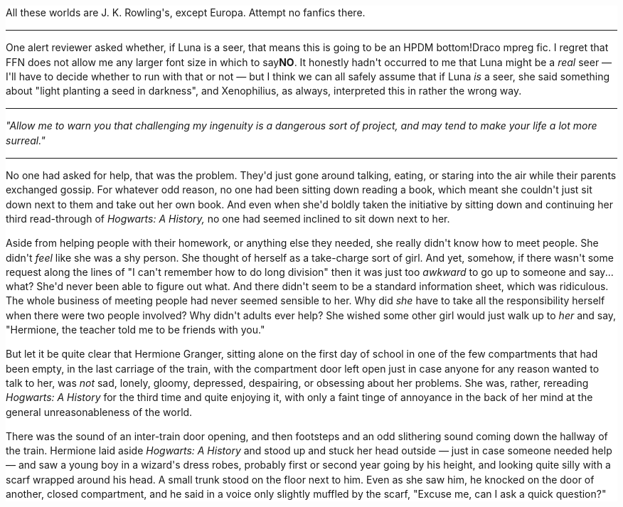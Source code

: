All these worlds are J. K. Rowling's, except Europa. Attempt no fanfics
there.

* * * * *

One alert reviewer asked whether, if Luna is a seer, that means this is
going to be an HPDM bottom!Draco mpreg fic. I regret that FFN does not
allow me any larger font size in which to say**NO**. It honestly hadn't
occurred to me that Luna might be a *real* seer — I'll have to decide
whether to run with that or not — but I think we can all safely assume
that if Luna *is* a seer, she said something about "light planting a
seed in darkness", and Xenophilius, as always, interpreted this in
rather the wrong way.

* * * * *

*"Allow me to warn you that challenging my ingenuity is a dangerous sort
of project, and may tend to make your life a lot more surreal."*

* * * * *

No one had asked for help, that was the problem. They'd just gone around
talking, eating, or staring into the air while their parents exchanged
gossip. For whatever odd reason, no one had been sitting down reading a
book, which meant she couldn't just sit down next to them and take out
her own book. And even when she'd boldly taken the initiative by sitting
down and continuing her third read-through of *Hogwarts: A History,* no
one had seemed inclined to sit down next to her.

Aside from helping people with their homework, or anything else they
needed, she really didn't know how to meet people. She didn't *feel*
like she was a shy person. She thought of herself as a take-charge sort
of girl. And yet, somehow, if there wasn't some request along the lines
of "I can't remember how to do long division" then it was just too
*awkward* to go up to someone and say... what? She'd never been able to
figure out what. And there didn't seem to be a standard information
sheet, which was ridiculous. The whole business of meeting people had
never seemed sensible to her. Why did *she* have to take all the
responsibility herself when there were two people involved? Why didn't
adults ever help? She wished some other girl would just walk up to *her*
and say, "Hermione, the teacher told me to be friends with you."

But let it be quite clear that Hermione Granger, sitting alone on the
first day of school in one of the few compartments that had been empty,
in the last carriage of the train, with the compartment door left open
just in case anyone for any reason wanted to talk to her, was *not* sad,
lonely, gloomy, depressed, despairing, or obsessing about her problems.
She was, rather, rereading *Hogwarts: A History* for the third time and
quite enjoying it, with only a faint tinge of annoyance in the back of
her mind at the general unreasonableness of the world.

There was the sound of an inter-train door opening, and then footsteps
and an odd slithering sound coming down the hallway of the train.
Hermione laid aside *Hogwarts: A History* and stood up and stuck her
head outside — just in case someone needed help — and saw a young boy in
a wizard's dress robes, probably first or second year going by his
height, and looking quite silly with a scarf wrapped around his head. A
small trunk stood on the floor next to him. Even as she saw him, he
knocked on the door of another, closed compartment, and he said in a
voice only slightly muffled by the scarf, "Excuse me, can I ask a quick
question?"
